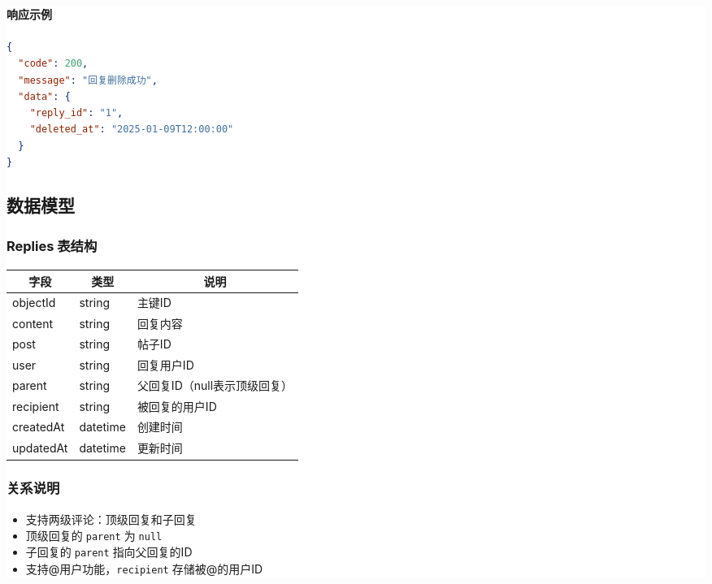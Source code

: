 #### 响应示例
```json
{
  "code": 200,
  "message": "回复删除成功",
  "data": {
    "reply_id": "1",
    "deleted_at": "2025-01-09T12:00:00"
  }
}
```

## 数据模型

### Replies 表结构
| 字段 | 类型 | 说明 |
|------|------|------|
| objectId | string | 主键ID |
| content | string | 回复内容 |
| post | string | 帖子ID |
| user | string | 回复用户ID |
| parent | string | 父回复ID（null表示顶级回复） |
| recipient | string | 被回复的用户ID |
| createdAt | datetime | 创建时间 |
| updatedAt | datetime | 更新时间 |

### 关系说明
- 支持两级评论：顶级回复和子回复
- 顶级回复的 `parent` 为 `null`
- 子回复的 `parent` 指向父回复的ID
- 支持@用户功能，`recipient` 存储被@的用户ID
